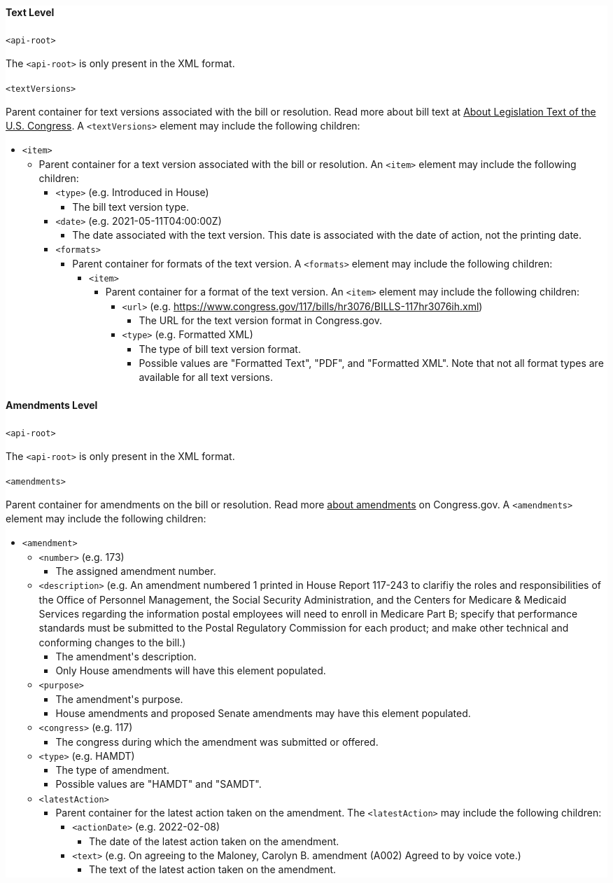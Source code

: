 #### Text Level
`<api-root>`

The `<api-root>` is only present in the XML format.

`<textVersions>`

Parent container for text versions associated with the bill or resolution. Read more about bill text at [About Legislation Text of the U.S. Congress](https://www.congress.gov/help/legislation-text). A `<textVersions>` element may include the following children:
- `<item>`
  - Parent container for a text version associated with the bill or resolution. An `<item>` element may include the following children:
    - `<type>` (e.g. Introduced in House)
      - The bill text version type.
    - `<date>` (e.g. 2021-05-11T04:00:00Z)
      - The date associated with the text version. This date is associated with the date of action, not the printing date.
    - `<formats>`
      - Parent container for formats of the text version. A `<formats>` element may include the following children: 
        - `<item>` 
          - Parent container for a format of the text version. An `<item>` element may include the following children:
            - `<url>` (e.g. https://www.congress.gov/117/bills/hr3076/BILLS-117hr3076ih.xml)
              - The URL for the text version format in Congress.gov. 
            - `<type>` (e.g. Formatted XML)
              -  The type of bill text version format. 
              -  Possible values are "Formatted Text", "PDF", and "Formatted XML". Note that not all format types are available for all text versions.
#### Amendments Level
`<api-root>`

The `<api-root>` is only present in the XML format.

`<amendments>`

Parent container for amendments on the bill or resolution. Read more [about amendments](https://www.congress.gov/help/legislative-glossary#glossary_amendment) on Congress.gov. A `<amendments>` element may include the following children:
- `<amendment>`
  - `<number>` (e.g. 173)
    - The assigned amendment number.
  - `<description>` (e.g. An amendment numbered 1 printed in House Report 117-243 to clarifiy the roles and responsibilities of the Office of Personnel Management, the Social Security Administration, and the Centers for Medicare & Medicaid Services regarding the information postal employees will need to enroll in Medicare Part B; specify that performance standards must be submitted to the Postal Regulatory Commission for each product; and make other technical and conforming changes to the bill.)
    - The amendment's description. 
    - Only House amendments will have this element populated.
  - `<purpose>`
    - The amendment's purpose. 
    - House amendments and proposed Senate amendments may have this element populated.
  - `<congress>` (e.g. 117)
    - The congress during which the amendment was submitted or offered. 
  - `<type>` (e.g. HAMDT)
    - The type of amendment.
    - Possible values are "HAMDT" and "SAMDT".
  - `<latestAction>`
    - Parent container for the latest action taken on the amendment. The `<latestAction>` may include the following children:
      - `<actionDate>` (e.g. 2022-02-08)
        - The date of the latest action taken on the amendment.
      - `<text>` (e.g. On agreeing to the Maloney, Carolyn B. amendment (A002) Agreed to by voice vote.)
        - The text of the latest action taken on the amendment.